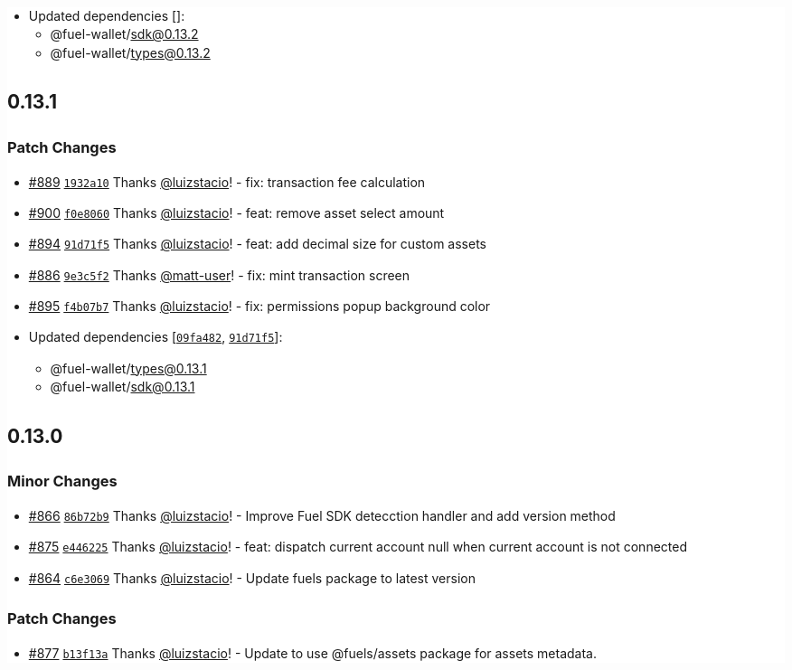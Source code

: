 - Updated dependencies []:
  - @fuel-wallet/sdk@0.13.2
  - @fuel-wallet/types@0.13.2

## 0.13.1

### Patch Changes

- [#889](https://github.com/FuelLabs/fuels-wallet/pull/889) [`1932a10`](https://github.com/FuelLabs/fuels-wallet/commit/1932a10daca83c7cbdec2d7d66bd398c63732a18) Thanks [@luizstacio](https://github.com/luizstacio)! - fix: transaction fee calculation

- [#900](https://github.com/FuelLabs/fuels-wallet/pull/900) [`f0e8060`](https://github.com/FuelLabs/fuels-wallet/commit/f0e806096da4aa9a7fff36accfb017e825634e60) Thanks [@luizstacio](https://github.com/luizstacio)! - feat: remove asset select amount

- [#894](https://github.com/FuelLabs/fuels-wallet/pull/894) [`91d71f5`](https://github.com/FuelLabs/fuels-wallet/commit/91d71f581514f93bc5c5dc19425e5654f1dc7450) Thanks [@luizstacio](https://github.com/luizstacio)! - feat: add decimal size for custom assets

- [#886](https://github.com/FuelLabs/fuels-wallet/pull/886) [`9e3c5f2`](https://github.com/FuelLabs/fuels-wallet/commit/9e3c5f2998a715de17d6c2e7e22cba52b8c2da1a) Thanks [@matt-user](https://github.com/matt-user)! - fix: mint transaction screen

- [#895](https://github.com/FuelLabs/fuels-wallet/pull/895) [`f4b07b7`](https://github.com/FuelLabs/fuels-wallet/commit/f4b07b7f67f162d283ac5d782680e4afa90f9bd5) Thanks [@luizstacio](https://github.com/luizstacio)! - fix: permissions popup background color

- Updated dependencies [[`09fa482`](https://github.com/FuelLabs/fuels-wallet/commit/09fa4824384d5fdd33df3a762462bab228fa13b5), [`91d71f5`](https://github.com/FuelLabs/fuels-wallet/commit/91d71f581514f93bc5c5dc19425e5654f1dc7450)]:
  - @fuel-wallet/types@0.13.1
  - @fuel-wallet/sdk@0.13.1

## 0.13.0

### Minor Changes

- [#866](https://github.com/FuelLabs/fuels-wallet/pull/866) [`86b72b9`](https://github.com/FuelLabs/fuels-wallet/commit/86b72b98fbe8441d6327f7283bf27b6603664821) Thanks [@luizstacio](https://github.com/luizstacio)! - Improve Fuel SDK detecction handler and add version method

- [#875](https://github.com/FuelLabs/fuels-wallet/pull/875) [`e446225`](https://github.com/FuelLabs/fuels-wallet/commit/e446225d39772b3615a923d01539559940f085f0) Thanks [@luizstacio](https://github.com/luizstacio)! - feat: dispatch current account null when current account is not connected

- [#864](https://github.com/FuelLabs/fuels-wallet/pull/864) [`c6e3069`](https://github.com/FuelLabs/fuels-wallet/commit/c6e3069d633e25bbf52dc9ee9257c36d0bf6a9bb) Thanks [@luizstacio](https://github.com/luizstacio)! - Update fuels package to latest version

### Patch Changes

- [#877](https://github.com/FuelLabs/fuels-wallet/pull/877) [`b13f13a`](https://github.com/FuelLabs/fuels-wallet/commit/b13f13a4ee1db41610fcca1f4deed7a9e509ca54) Thanks [@luizstacio](https://github.com/luizstacio)! - Update to use @fuels/assets package for assets metadata.
